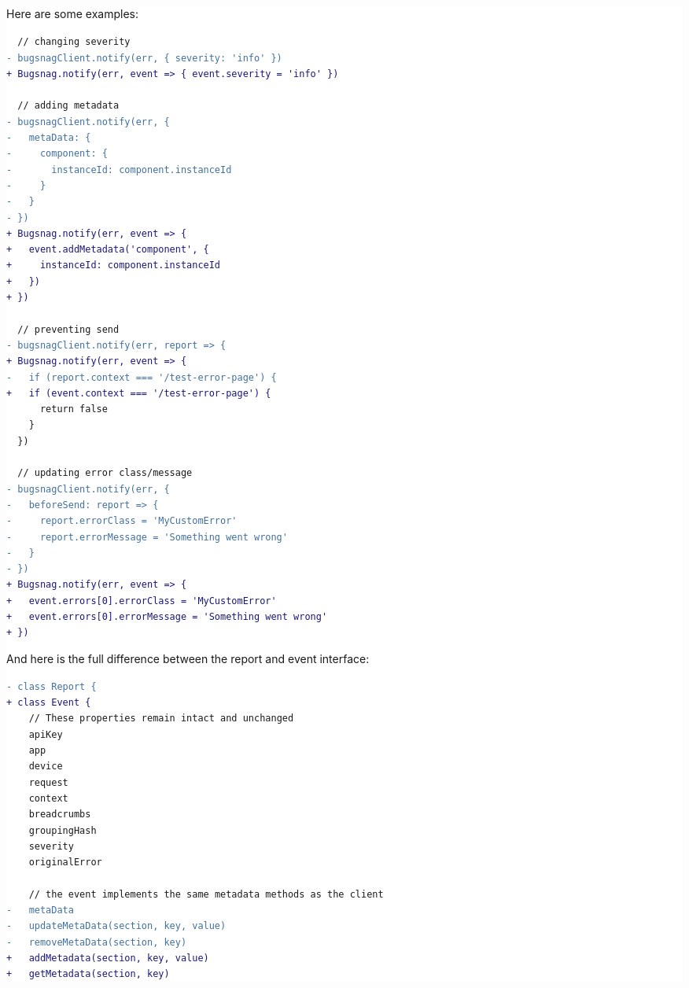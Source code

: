 Here are some examples:

```diff
  // changing severity
- bugsnagClient.notify(err, { severity: 'info' })
+ Bugsnag.notify(err, event => { event.severity = 'info' })

  // adding metadata
- bugsnagClient.notify(err, {
-   metaData: {
-     component: {
-       instanceId: component.instanceId
-     }
-   }
- })
+ Bugsnag.notify(err, event => {
+   event.addMetadata('component', {
+     instanceId: component.instanceId
+   })
+ })

  // preventing send
- bugsnagClient.notify(err, report => {
+ Bugsnag.notify(err, event => {
-   if (report.context === '/test-error-page') {
+   if (event.context === '/test-error-page') {
      return false
    }
  })

  // updating error class/message
- bugsnagClient.notify(err, {
-   beforeSend: report => {
-     report.errorClass = 'MyCustomError'
-     report.errorMessage = 'Something went wrong'
-   }
- })
+ Bugsnag.notify(err, event => {
+   event.errors[0].errorClass = 'MyCustomError'
+   event.errors[0].errorMessage = 'Something went wrong'
+ })
```

And here is the full difference between the report and event interface:

```diff
- class Report {
+ class Event {
    // These properties remain intact and unchanged
    apiKey
    app
    device
    request
    context
    breadcrumbs
    groupingHash
    severity
    originalError

    // the event implements the same metadata methods as the client
-   metaData
-   updateMetaData(section, key, value)
-   removeMetaData(section, key)
+   addMetadata(section, key, value)
+   getMetadata(section, key)
```